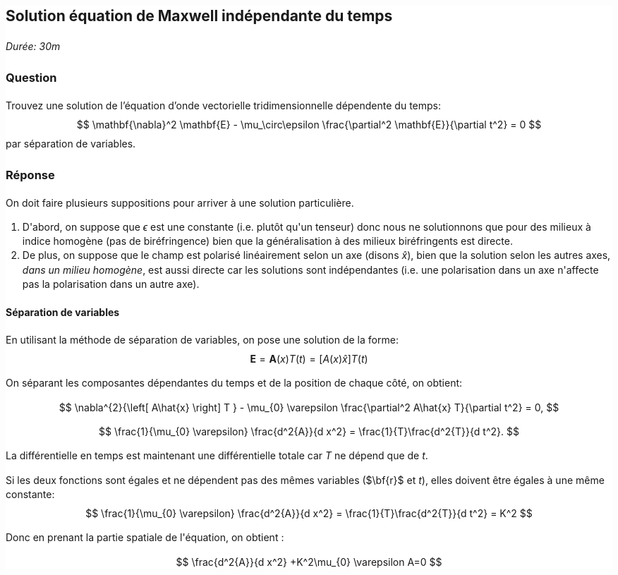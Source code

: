 ## Solution équation de Maxwell indépendante du temps

*Durée: 30m*

### Question

Trouvez une solution de l’équation d’onde vectorielle tridimensionnelle dépendente du temps:
$$
\mathbf{\nabla}^2 \mathbf{E} - \mu_\circ\epsilon \frac{\partial^2 \mathbf{E}}{\partial t^2} = 0
$$
par séparation de variables.

### Réponse

On doit faire plusieurs suppositions pour arriver à une solution particulière.  

1. D'abord, on suppose que $\epsilon$ est une constante (i.e. plutôt qu'un tenseur) donc nous ne solutionnons que pour des milieux à indice homogène (pas de biréfringence) bien que la généralisation à des milieux biréfringents est directe. 
2. De plus, on suppose que le champ est polarisé linéairement selon un axe (disons $\hat{x}$), bien que la solution selon les autres axes, *dans un milieu homogène*, est aussi directe car les solutions sont indépendantes (i.e. une polarisation dans un axe n'affecte pas la polarisation dans un autre axe).

#### Séparation de variables

En utilisant la méthode de séparation de variables, on pose une solution de la forme:
$$
\textbf{E}= \mathbf{A}(x) T(t) = \left[A(x) \hat{x}\right] T(t)
$$

On séparant les composantes dépendantes du temps et de la position de chaque côté, on obtient:

$$
\nabla^{2}{\left[ A\hat{x} \right] T } -  \mu_{0} \varepsilon \frac{\partial^2 A\hat{x} T}{\partial t^2}  = 0,
$$

$$
\frac{1}{\mu_{0} \varepsilon}  \frac{d^2{A}}{d x^2}  = \frac{1}{T}\frac{d^2{T}}{d t^2}.
$$

La différentielle en temps est maintenant une différentielle totale car $T$ ne dépend que de $t$.

Si les deux fonctions sont égales et ne dépendent pas des mêmes variables ($\bf{r}$ et $t$), elles doivent être égales à une même constante:
$$
\frac{1}{\mu_{0} \varepsilon}  \frac{d^2{A}}{d x^2} = \frac{1}{T}\frac{d^2{T}}{d t^2} = K^2
$$

Donc en prenant la partie spatiale de l'équation, on obtient :

$$
\frac{d^2{A}}{d x^2} +K^2\mu_{0} \varepsilon A=0
$$
